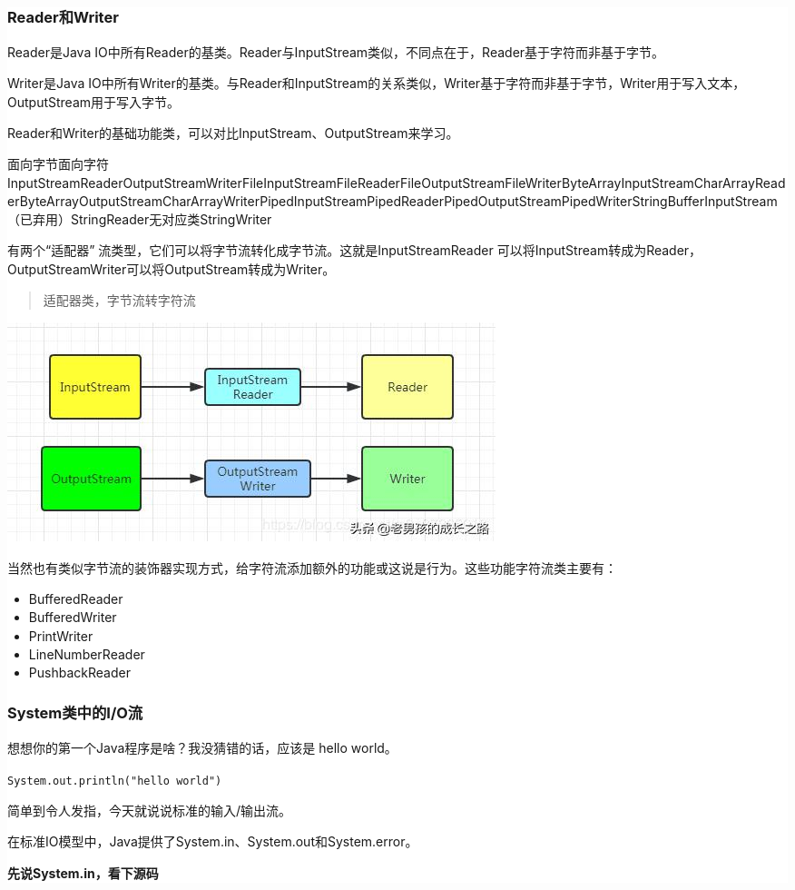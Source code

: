 ### Reader和Writer

Reader是Java IO中所有Reader的基类。Reader与InputStream类似，不同点在于，Reader基于字符而非基于字节。

Writer是Java IO中所有Writer的基类。与Reader和InputStream的关系类似，Writer基于字符而非基于字节，Writer用于写入文本，OutputStream用于写入字节。

Reader和Writer的基础功能类，可以对比InputStream、OutputStream来学习。

面向字节面向字符
InputStreamReaderOutputStreamWriterFileInputStreamFileReaderFileOutputStreamFileWriterByteArrayInputStreamCharArrayReaderByteArrayOutputStreamCharArrayWriterPipedInputStreamPipedReaderPipedOutputStreamPipedWriterStringBufferInputStream（已弃用）StringReader无对应类StringWriter

有两个“适配器” 流类型，它们可以将字节流转化成字节流。这就是InputStreamReader 可以将InputStream转成为Reader，OutputStreamWriter可以将OutputStream转成为Writer。

> 适配器类，字节流转字符流

![一文带你精通Java I/O流，分分钟吊打面试官！](media/3feeb3b53b9b46d2a76e683495765728.jpeg)



当然也有类似字节流的装饰器实现方式，给字符流添加额外的功能或这说是行为。这些功能字符流类主要有：

- BufferedReader
- BufferedWriter
- PrintWriter
- LineNumberReader
- PushbackReader

### System类中的I/O流

想想你的第一个Java程序是啥？我没猜错的话，应该是 hello world。

```
System.out.println("hello world")
```

简单到令人发指，今天就说说标准的输入/输出流。

在标准IO模型中，Java提供了System.in、System.out和System.error。

**先说System.in，看下源码**
